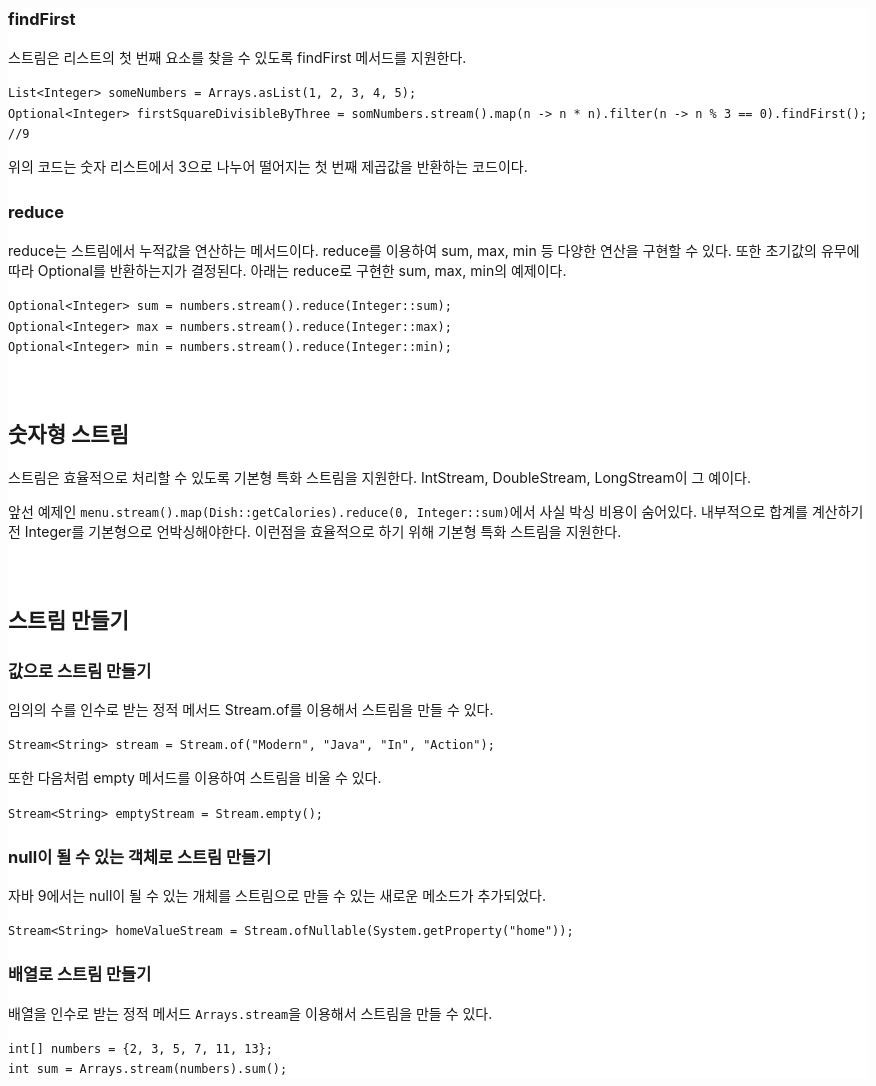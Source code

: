 ### findFirst
스트림은 리스트의 첫 번째 요소를 찾을 수 있도록  findFirst 메서드를 지원한다.
```
List<Integer> someNumbers = Arrays.asList(1, 2, 3, 4, 5);
Optional<Integer> firstSquareDivisibleByThree = somNumbers.stream().map(n -> n * n).filter(n -> n % 3 == 0).findFirst(); //9
```
위의 코드는 숫자 리스트에서 3으로 나누어 떨어지는 첫 번째 제곱값을 반환하는 코드이다.

### reduce
reduce는 스트림에서 누적값을 연산하는 메서드이다. reduce를 이용하여 sum, max, min 등 다양한 연산을 구현할 수 있다.
또한 초기값의 유무에 따라 Optional<T>를 반환하는지가 결정된다.
아래는 reduce로 구현한 sum, max, min의 예제이다.
```
Optional<Integer> sum = numbers.stream().reduce(Integer::sum);
Optional<Integer> max = numbers.stream().reduce(Integer::max);
Optional<Integer> min = numbers.stream().reduce(Integer::min);
```

<br>

## 숫자형 스트림
스트림은 효율적으로 처리할 수 있도록 기본형 특화 스트림을 지원한다.
IntStream, DoubleStream, LongStream이 그 예이다.

앞선 예제인 ``menu.stream().map(Dish::getCalories).reduce(0, Integer::sum)``에서 사실 박싱 비용이 숨어있다. 내부적으로 합계를 계산하기전 Integer를 기본형으로 언박싱해야한다. 이런점을 효율적으로 하기 위해 기본형 특화 스트림을 지원한다.

<br>

## 스트림 만들기

### 값으로 스트림 만들기
임의의 수를 인수로 받는 정적 메서드 Stream.of를 이용해서 스트림을 만들 수 있다.
```
Stream<String> stream = Stream.of("Modern", "Java", "In", "Action");
```
또한 다음처럼 empty 메서드를 이용하여 스트림을 비울 수 있다.
```
Stream<String> emptyStream = Stream.empty();
```

### null이 될 수 있는 객체로 스트림 만들기
자바 9에서는 null이 될 수 있는 개체를 스트림으로 만들 수 있는 새로운 메소드가 추가되었다.
```
Stream<String> homeValueStream = Stream.ofNullable(System.getProperty("home"));
```

### 배열로 스트림 만들기
배열을 인수로 받는 정적 메서드 `Arrays.stream`을 이용해서 스트림을 만들 수 있다.
```
int[] numbers = {2, 3, 5, 7, 11, 13};
int sum = Arrays.stream(numbers).sum();
```
